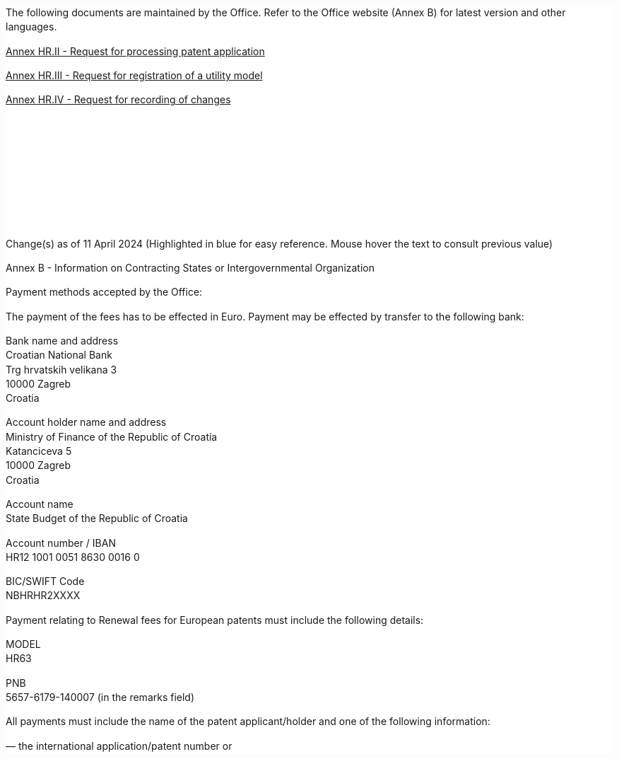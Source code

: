 The following documents are maintained by the Office. Refer to the Office
website (Annex B) for latest version and other languages.

[Annex HR.II - Request for processing patent
application](https://pctlegal.wipo.int/eGuide/forms/ax_II_hr.pdf)

[Annex HR.III - Request for registration of a utility
model](https://pctlegal.wipo.int/eGuide/forms/ax_III_hr.pdf)

[Annex HR.IV - Request for recording of
changes](https://pctlegal.wipo.int/eGuide/forms/ax_III_hr.pdf)

![](/eGuide/javax.faces.resource/spacer/dot_clear.gif.xhtml?ln=primefaces&v=6.1)

Change(s) as of 11 April 2024 (Highlighted in blue for easy reference. Mouse
hover the text to consult previous value)

  
Annex B - Information on Contracting States or Intergovernmental Organization

Payment methods accepted by the Office:

The payment of the fees has to be effected in Euro. Payment may be effected by
transfer to the following bank:

Bank name and address  
Croatian National Bank  
Trg hrvatskih velikana 3  
10000 Zagreb  
Croatia

Account holder name and address  
Ministry of Finance of the Republic of Croatia  
Katanciceva 5  
10000 Zagreb  
Croatia

Account name  
State Budget of the Republic of Croatia

Account number / IBAN  
HR12 1001 0051 8630 0016 0

BIC/SWIFT Code  
NBHRHR2XXXX

Payment relating to Renewal fees for European patents must include the
following details:

MODEL  
HR63

PNB  
5657-6179-140007 (in the remarks field)

All payments must include the name of the patent applicant/holder and one of
the following information:

— the international application/patent number or
